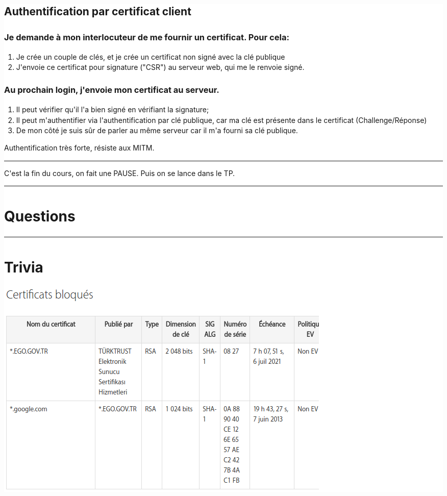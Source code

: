 
## Authentification par certificat client

### Je demande à mon interlocuteur de me fournir un certificat. Pour cela:

1. Je crée un couple de clés, et je crée un certificat non signé avec la clé publique
2. J'envoie ce certificat pour signature ("CSR") au serveur web, qui me le renvoie signé.

### Au prochain login, j'envoie mon certificat au serveur.

1. Il peut vérifier qu'il l'a bien signé en vérifiant la signature;
2. Il peut m'authentifier via l'authentification par clé publique, car ma clé est présente dans le certificat (Challenge/Réponse)
3. De mon côté je suis sûr de parler au même serveur car il m'a fourni sa clé publique.

Authentification très forte, résiste aux MITM.

---

C'est la fin du cours, on fait une PAUSE. Puis on se lance dans le TP.

---
# Questions

---

# Trivia

![](./bloq.png)
